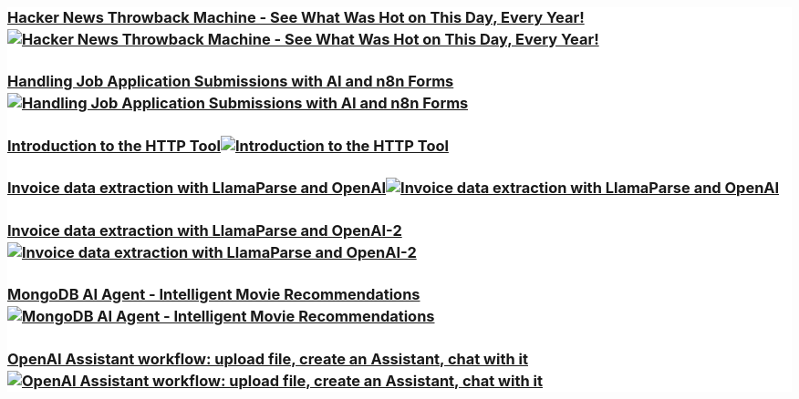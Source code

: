 ### [Hacker News Throwback Machine - See What Was Hot on This Day, Every Year!](Hacker%20News%20Throwback%20Machine%20-%20See%20What%20Was%20Hot%20on%20This%20Day,%20Every%20Year!.json)[![Hacker News Throwback Machine - See What Was Hot on This Day, Every Year!](Hacker%20News%20Throwback%20Machine%20-%20See%20What%20Was%20Hot%20on%20This%20Day,%20Every%20Year!.png)](Hacker%20News%20Throwback%20Machine%20-%20See%20What%20Was%20Hot%20on%20This%20Day,%20Every%20Year!.json)

### [Handling Job Application Submissions with AI and n8n Forms](Handling%20Job%20Application%20Submissions%20with%20AI%20and%20n8n%20Forms.json)[![Handling Job Application Submissions with AI and n8n Forms](Handling%20Job%20Application%20Submissions%20with%20AI%20and%20n8n%20Forms.png)](Handling%20Job%20Application%20Submissions%20with%20AI%20and%20n8n%20Forms.json)

### [Introduction to the HTTP Tool](Introduction%20to%20the%20HTTP%20Tool.json)[![Introduction to the HTTP Tool](Introduction%20to%20the%20HTTP%20Tool.png)](Introduction%20to%20the%20HTTP%20Tool.json)

### [Invoice data extraction with LlamaParse and OpenAI](Invoice%20data%20extraction%20with%20LlamaParse%20and%20OpenAI.json)[![Invoice data extraction with LlamaParse and OpenAI](Invoice%20data%20extraction%20with%20LlamaParse%20and%20OpenAI.png)](Invoice%20data%20extraction%20with%20LlamaParse%20and%20OpenAI.json)

### [Invoice data extraction with LlamaParse and OpenAI-2](Invoice%20data%20extraction%20with%20LlamaParse%20and%20OpenAI-2.json)[![Invoice data extraction with LlamaParse and OpenAI-2](Invoice%20data%20extraction%20with%20LlamaParse%20and%20OpenAI-2.png)](Invoice%20data%20extraction%20with%20LlamaParse%20and%20OpenAI-2.json)

### [MongoDB AI Agent - Intelligent Movie Recommendations](MongoDB%20AI%20Agent%20-%20Intelligent%20Movie%20Recommendations.json)[![MongoDB AI Agent - Intelligent Movie Recommendations](MongoDB%20AI%20Agent%20-%20Intelligent%20Movie%20Recommendations.png)](MongoDB%20AI%20Agent%20-%20Intelligent%20Movie%20Recommendations.json)

### [OpenAI Assistant workflow: upload file, create an Assistant, chat with it](OpenAI%20Assistant%20workflow_%20upload%20file,%20create%20an%20Assistant,%20chat%20with%20it.json)[![OpenAI Assistant workflow: upload file, create an Assistant, chat with it](OpenAI%20Assistant%20workflow_%20upload%20file,%20create%20an%20Assistant,%20chat%20with%20it.png)](OpenAI%20Assistant%20workflow_%20upload%20file,%20create%20an%20Assistant,%20chat%20with%20it.json)
